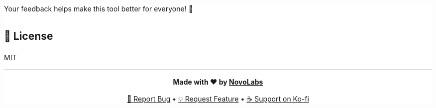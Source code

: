 Your feedback helps make this tool better for everyone! 🙏

## 📄 License

MIT

---

<div align="center">

**Made with ❤️ by [NovoLabs](https://github.com/novolabs)**

[🐛 Report Bug](https://github.com/novolabs/awaitter-lite/issues) • [💡 Request Feature](https://github.com/novolabs/awaitter-lite/issues) • [☕ Support on Ko-fi](https://ko-fi.com/novolabs)

</div>
